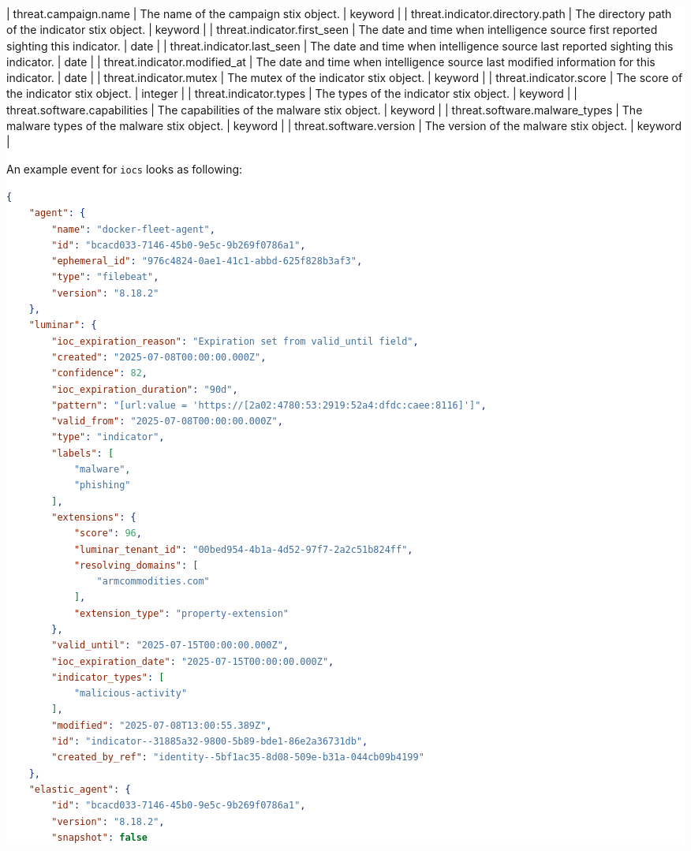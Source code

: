 | threat.campaign.name | The name of the campaign stix object. | keyword |
| threat.indicator.directory.path | The directory path of the indicator stix object. | keyword |
| threat.indicator.first_seen | The date and time when intelligence source first reported sighting this indicator. | date |
| threat.indicator.last_seen | The date and time when intelligence source last reported sighting this indicator. | date |
| threat.indicator.modified_at | The date and time when intelligence source last modified information for this indicator. | date |
| threat.indicator.mutex | The mutex of the indicator stix object. | keyword |
| threat.indicator.score | The score of the indicator stix object. | integer |
| threat.indicator.types | The types of the indicator stix object. | keyword |
| threat.software.capabilities | The capabilities of the malware stix object. | keyword |
| threat.software.malware_types | The malware types of the malware stix object. | keyword |
| threat.software.version | The version of the malware stix object. | keyword |


An example event for `iocs` looks as following:

```json
{
    "agent": {
        "name": "docker-fleet-agent",
        "id": "bcacd033-7146-45b0-9e5c-9b269f0786a1",
        "ephemeral_id": "976c4824-0ae1-41c1-abbd-625f828b3af3",
        "type": "filebeat",
        "version": "8.18.2"
    },
    "luminar": {
        "ioc_expiration_reason": "Expiration set from valid_until field",
        "created": "2025-07-08T00:00:00.000Z",
        "confidence": 82,
        "ioc_expiration_duration": "90d",
        "pattern": "[url:value = 'https://[2a02:4780:53:2919:52a4:dfdc:caee:8116]']",
        "valid_from": "2025-07-08T00:00:00.000Z",
        "type": "indicator",
        "labels": [
            "malware",
            "phishing"
        ],
        "extensions": {
            "score": 96,
            "luminar_tenant_id": "00bed954-4b1a-4d52-97f7-2a2c51b824ff",
            "resolving_domains": [
                "armcommodities.com"
            ],
            "extension_type": "property-extension"
        },
        "valid_until": "2025-07-15T00:00:00.000Z",
        "ioc_expiration_date": "2025-07-15T00:00:00.000Z",
        "indicator_types": [
            "malicious-activity"
        ],
        "modified": "2025-07-08T13:00:55.389Z",
        "id": "indicator--31885a32-9800-5b89-bde1-86e2a36731db",
        "created_by_ref": "identity--5bf1ac35-8d08-509e-b31a-044cb09b4199"
    },
    "elastic_agent": {
        "id": "bcacd033-7146-45b0-9e5c-9b269f0786a1",
        "version": "8.18.2",
        "snapshot": false
```